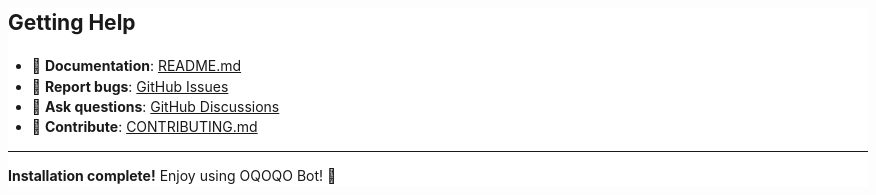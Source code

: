 
## Getting Help

- 📖 **Documentation**: [README.md](README.md)
- 🐛 **Report bugs**: [GitHub Issues](https://github.com/YOUR_USERNAME/oqoqo-bot/issues)
- 💬 **Ask questions**: [GitHub Discussions](https://github.com/YOUR_USERNAME/oqoqo-bot/discussions)
- 🔧 **Contribute**: [CONTRIBUTING.md](CONTRIBUTING.md)

---

**Installation complete!** Enjoy using OQOQO Bot! 🎉

